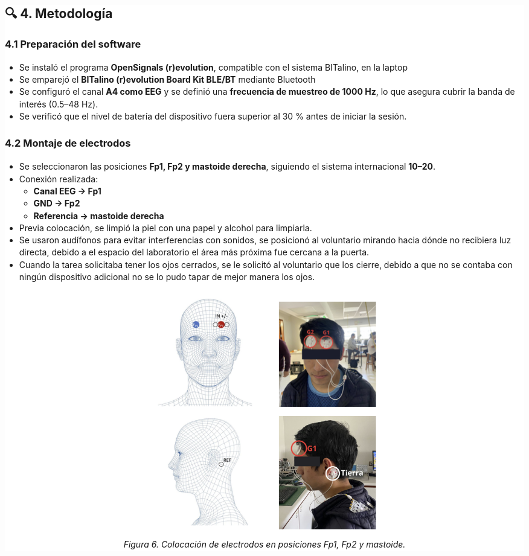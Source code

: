 ## 🔍 4. Metodología

### 4.1 Preparación del software
- Se instaló el programa **OpenSignals (r)evolution**, compatible con el sistema BITalino, en la laptop 
- Se emparejó el **BITalino (r)evolution Board Kit BLE/BT** mediante Bluetooth
- Se configuró el canal **A4 como EEG** y se definió una **frecuencia de muestreo de 1000 Hz**, lo que asegura cubrir la banda de interés (0.5–48 Hz).  
- Se verificó que el nivel de batería del dispositivo fuera superior al 30 % antes de iniciar la sesión.

### 4.2 Montaje de electrodos
- Se seleccionaron las posiciones **Fp1, Fp2 y mastoide derecha**, siguiendo el sistema internacional **10–20**.  
- Conexión realizada:  
  - **Canal EEG → Fp1**  
  - **GND → Fp2**  
  - **Referencia → mastoide derecha**  
- Previa colocación, se limpió la piel con una papel y alcohol para limpiarla.
- Se usaron audífonos para evitar interferencias con sonidos, se posicionó al voluntario mirando hacia dónde no recibiera luz directa, debido a el espacio del laboratorio el área más próxima fue cercana a la puerta.
- Cuando la tarea solicitaba tener los ojos cerrados, se le solicitó al voluntario que los cierre, debido a que no se contaba con ningún dispositivo adicional no se lo pudo tapar de mejor manera los ojos.

<p align="center">
  <img src="Multimedia/posicion%20de%20electrodos.png" alt="Posición de electrodos EEG" width="400"/><br>
  <em>Figura 6. Colocación de electrodos en posiciones Fp1, Fp2 y mastoide.</em>